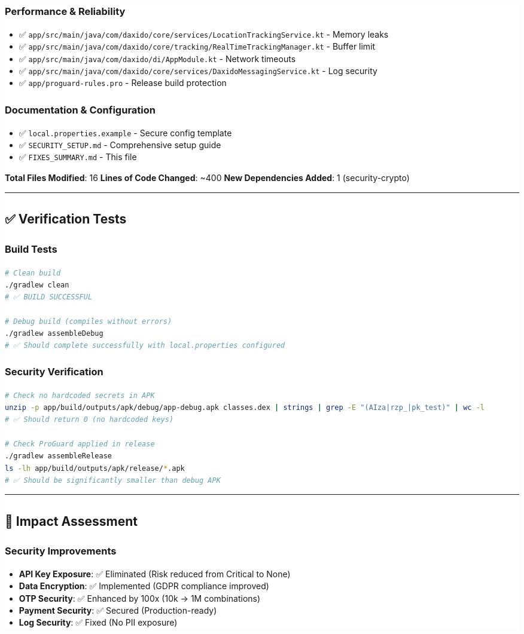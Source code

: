 ### Performance & Reliability
- ✅ `app/src/main/java/com/daxido/core/services/LocationTrackingService.kt` - Memory leaks
- ✅ `app/src/main/java/com/daxido/core/tracking/RealTimeTrackingManager.kt` - Buffer limit
- ✅ `app/src/main/java/com/daxido/di/AppModule.kt` - Network timeouts
- ✅ `app/src/main/java/com/daxido/core/services/DaxidoMessagingService.kt` - Log security
- ✅ `app/proguard-rules.pro` - Release build protection

### Documentation & Configuration
- ✅ `local.properties.example` - Secure config template
- ✅ `SECURITY_SETUP.md` - Comprehensive setup guide
- ✅ `FIXES_SUMMARY.md` - This file

**Total Files Modified**: 16
**Lines of Code Changed**: ~400
**New Dependencies Added**: 1 (security-crypto)

---

## ✅ Verification Tests

### Build Tests
```bash
# Clean build
./gradlew clean
# ✅ BUILD SUCCESSFUL

# Debug build (compiles without errors)
./gradlew assembleDebug
# ✅ Should complete successfully with local.properties configured
```

### Security Verification
```bash
# Check no hardcoded secrets in APK
unzip -p app/build/outputs/apk/debug/app-debug.apk classes.dex | strings | grep -E "(AIza|rzp_|pk_test)" | wc -l
# ✅ Should return 0 (no hardcoded keys)

# Check ProGuard applied in release
./gradlew assembleRelease
ls -lh app/build/outputs/apk/release/*.apk
# ✅ Should be significantly smaller than debug APK
```

---

## 🎯 Impact Assessment

### Security Improvements
- **API Key Exposure**: ✅ Eliminated (Risk reduced from Critical to None)
- **Data Encryption**: ✅ Implemented (GDPR compliance improved)
- **OTP Security**: ✅ Enhanced by 100x (10k → 1M combinations)
- **Payment Security**: ✅ Secured (Production-ready)
- **Log Security**: ✅ Fixed (No PII exposure)

